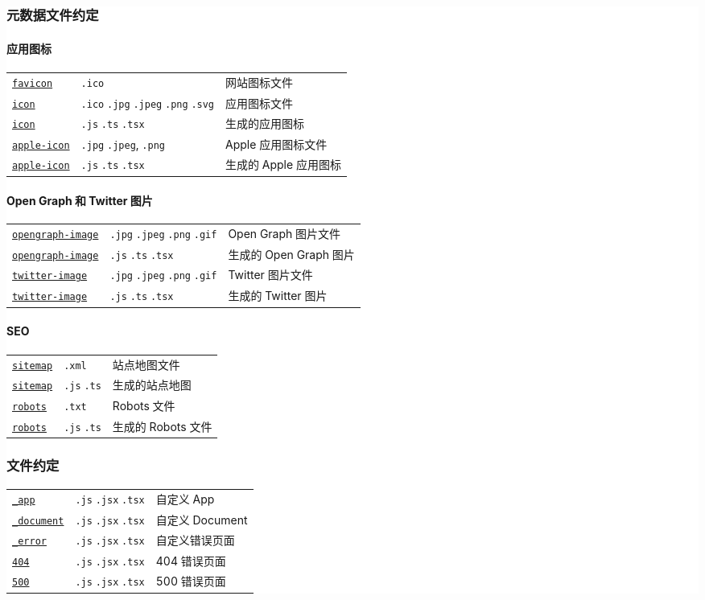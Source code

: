 ### 元数据文件约定

#### 应用图标

|                                                                                                                 |                                     |                       |
| --------------------------------------------------------------------------------------------------------------- | ----------------------------------- | --------------------- |
| [`favicon`](/docs/app/api-reference/file-conventions/metadata/app-icons#favicon)                                | `.ico`                              | 网站图标文件          |
| [`icon`](/docs/app/api-reference/file-conventions/metadata/app-icons#icon)                                      | `.ico` `.jpg` `.jpeg` `.png` `.svg` | 应用图标文件          |
| [`icon`](/docs/app/api-reference/file-conventions/metadata/app-icons#generate-icons-using-code-js-ts-tsx)       | `.js` `.ts` `.tsx`                  | 生成的应用图标        |
| [`apple-icon`](/docs/app/api-reference/file-conventions/metadata/app-icons#apple-icon)                          | `.jpg` `.jpeg`, `.png`              | Apple 应用图标文件    |
| [`apple-icon`](/docs/app/api-reference/file-conventions/metadata/app-icons#generate-icons-using-code-js-ts-tsx) | `.js` `.ts` `.tsx`                  | 生成的 Apple 应用图标 |

#### Open Graph 和 Twitter 图片

|                                                                                                                             |                              |                        |
| --------------------------------------------------------------------------------------------------------------------------- | ---------------------------- | ---------------------- |
| [`opengraph-image`](/docs/app/api-reference/file-conventions/metadata/opengraph-image#opengraph-image)                      | `.jpg` `.jpeg` `.png` `.gif` | Open Graph 图片文件    |
| [`opengraph-image`](/docs/app/api-reference/file-conventions/metadata/opengraph-image#generate-images-using-code-js-ts-tsx) | `.js` `.ts` `.tsx`           | 生成的 Open Graph 图片 |
| [`twitter-image`](/docs/app/api-reference/file-conventions/metadata/opengraph-image#twitter-image)                          | `.jpg` `.jpeg` `.png` `.gif` | Twitter 图片文件       |
| [`twitter-image`](/docs/app/api-reference/file-conventions/metadata/opengraph-image#generate-images-using-code-js-ts-tsx)   | `.js` `.ts` `.tsx`           | 生成的 Twitter 图片    |

#### SEO

|                                                                                                              |             |                    |
| ------------------------------------------------------------------------------------------------------------ | ----------- | ------------------ |
| [`sitemap`](/docs/app/api-reference/file-conventions/metadata/sitemap#sitemap-files-xml)                     | `.xml`      | 站点地图文件       |
| [`sitemap`](/docs/app/api-reference/file-conventions/metadata/sitemap#generating-a-sitemap-using-code-js-ts) | `.js` `.ts` | 生成的站点地图     |
| [`robots`](/docs/app/api-reference/file-conventions/metadata/robots#static-robotstxt)                        | `.txt`      | Robots 文件        |
| [`robots`](/docs/app/api-reference/file-conventions/metadata/robots#generate-a-robots-file)                  | `.js` `.ts` | 生成的 Robots 文件 |

</AppOnly>

<PagesOnly>

### 文件约定

|                                                                                                             |                     |                 |
| ----------------------------------------------------------------------------------------------------------- | ------------------- | --------------- |
| [`_app`](/docs/pages/building-your-application/routing/custom-app)                                          | `.js` `.jsx` `.tsx` | 自定义 App      |
| [`_document`](/docs/pages/building-your-application/routing/custom-document)                                | `.js` `.jsx` `.tsx` | 自定义 Document |
| [`_error`](/docs/pages/building-your-application/routing/custom-error#more-advanced-error-page-customizing) | `.js` `.jsx` `.tsx` | 自定义错误页面  |
| [`404`](/docs/pages/building-your-application/routing/custom-error#404-page)                                | `.js` `.jsx` `.tsx` | 404 错误页面    |
| [`500`](/docs/pages/building-your-application/routing/custom-error#500-page)                                | `.js` `.jsx` `.tsx` | 500 错误页面    |
